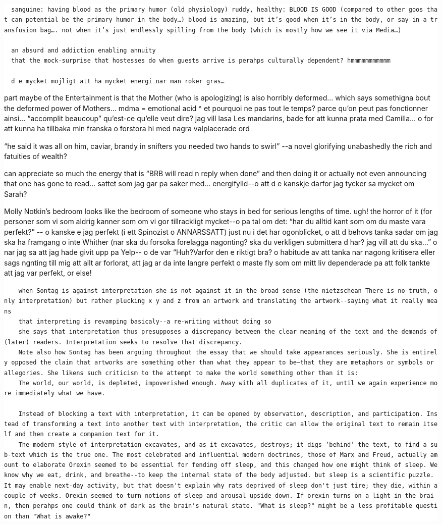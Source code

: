      sanguine: having blood as the primary humor (old physiology) ruddy, healthy: BLOOD IS GOOD (compared to other goos that can potential be the primary humor in the body…) blood is amazing, but it’s good when it’s in the body, or say in a transfusion bag…. not when it’s just endlessly spilling from the body (which is mostly how we see it via Media…)

      an absurd and addiction enabling annuity
      that the mock-surprise that hostesses do when guests arrive is perahps culturally dependent? hmmmmmmmmmmm

      d e mycket mojligt att ha mycket energi nar man roker gras…

  part maybe of the Entertainment is that the Mother (who is apologizing) is also horribly deformed… which says somethigna bout the deformed power of Mothers…
  mdma = emotional acid
  ^ et pourquoi ne pas tout le temps? parce qu’on peut pas fonctionner ainsi…
  “accomplit beaucoup” qu’est-ce qu’elle veut dire?
  jag vill lasa Les mandarins, bade for att kunna prata med Camilla… o for att kunna ha tillbaka min franska o forstora hi med nagra valplacerade ord

  “he said it was all on him, caviar, brandy in snifters you needed two hands to swirl” --a novel glorifying unabashedly the rich and fatuities of wealth?




  can appreciate so much the energy that is “BRB will read n reply when done” and then doing it or actually not even announcing that one has gone to read… sattet som jag gar pa saker med… energifylld--o att d e kanskje darfor jag tycker sa mycket om Sarah?

  Molly Notkin’s bedroom looks like the bedroom of someone who stays in bed for serious lengths of time.
  ugh! the horror of it (for personer som vi som aldrig kanner som om vi gor tillrackligt mycket--o pa tal om det: “har du alltid kant som om du maste vara perfekt?” -- o kanske e jag perfekt (i ett Spinozist o ANNARSSATT) just nu i det har ogonblicket, o att d behovs tanka sadar om jag ska ha framgang o inte Whither (nar ska du forsoka forelagga nagonting? ska du verkligen submittera d har? jag vill att du ska…” o nar jag sa att jag hade givit upp pa Yelp-- o de var “Huh?Varfor den e riktigt bra? o habitude av att tanka nar nagong kritisera eller sags ngnting till mig att allt ar forlorat, att jag ar da inte langre perfekt o maste fly som om mitt liv dependerade pa att folk tankte att jag var perfekt, or else!

        when Sontag is against interpretation she is not against it in the broad sense (the nietzschean There is no truth, only interpretation) but rather plucking x y and z from an artwork and translating the artwork--saying what it really means
        that interpreting is revamping basicaly--a re-writing without doing so
        she says that interpretation thus presupposes a discrepancy between the clear meaning of the text and the demands of (later) readers. Interpretation seeks to resolve that discrepancy.
        Note also how Sontag has been arguing throughout the essay that we should take appearances seriously. She is entirely opposed the claim that artworks are something other than what they appear to be—that they are metaphors or symbols or allegories. She likens such criticism to the attempt to make the world something other than it is:
        The world, our world, is depleted, impoverished enough. Away with all duplicates of it, until we again experience more immediately what we have.

        Instead of blocking a text with interpretation, it can be opened by observation, description, and participation. Instead of transforming a text into another text with interpretation, the critic can allow the original text to remain itself and then create a companion text for it.
        The modern style of interpretation excavates, and as it excavates, destroys; it digs ‘behind’ the text, to find a sub-text which is the true one. The most celebrated and influential modern doctrines, those of Marx and Freud, actually amount to elaborate Orexin seemed to be essential for fending off sleep, and this changed how one might think of sleep. We know why we eat, drink, and breathe--to keep the internal state of the body adjusted. but sleep is a scientific puzzle. It may enable next-day activity, but that doesn't explain why rats deprived of sleep don't just tire; they die, within a couple of weeks. Orexin seemed to turn notions of sleep and arousal upside down. If orexin turns on a light in the brain, then perahps one could think of dark as the brain's natural state. "What is sleep?" might be a less profitable question than "What is awake?"
